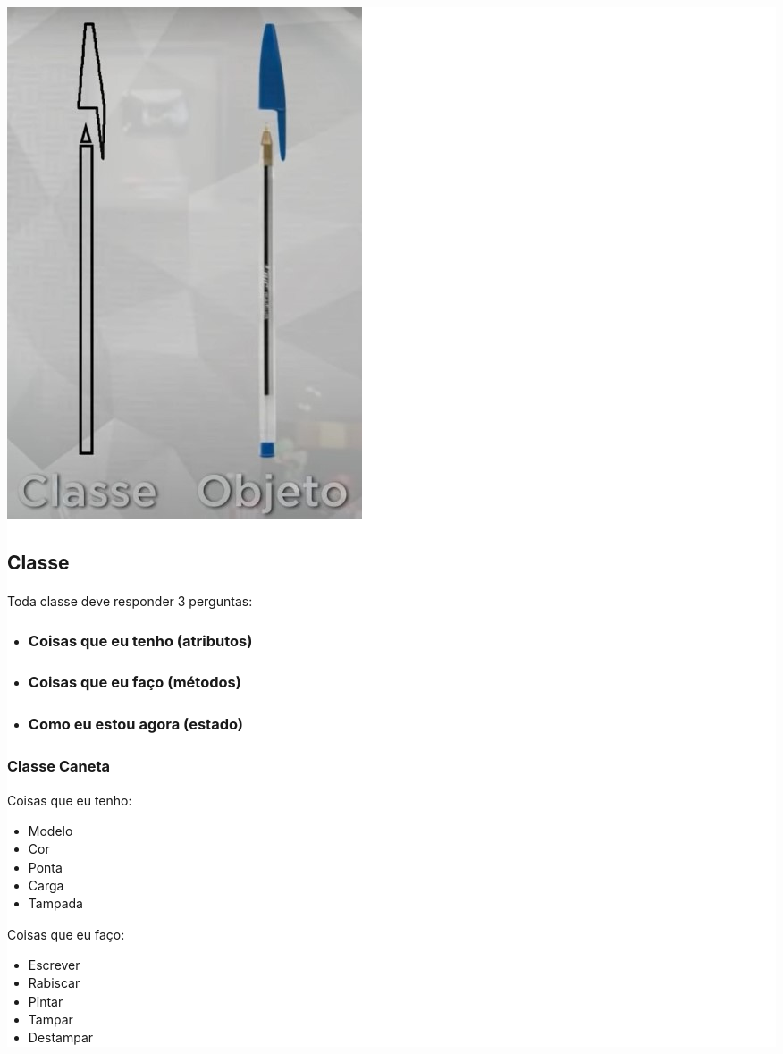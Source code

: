 <img src="./imagens/classeXObjeto.jpg"/>

## Classe

Toda classe deve responder 3 perguntas:<br/>

- ### Coisas que eu tenho (atributos)
- ### Coisas que eu faço (métodos)
- ### Como eu estou agora (estado)

### Classe Caneta

Coisas que eu tenho:

- Modelo
- Cor
- Ponta
- Carga
- Tampada

Coisas que eu faço:

- Escrever
- Rabiscar
- Pintar
- Tampar
- Destampar

